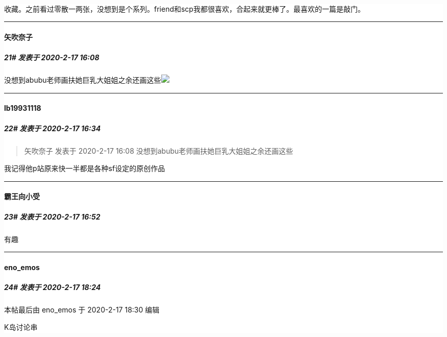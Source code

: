 
收藏。之前看过零散一两张，没想到是个系列。friend和scp我都很喜欢，合起来就更棒了。最喜欢的一篇是敲门。







-----

####  矢吹奈子  
##### 21#       发表于 2020-2-17 16:08




没想到abubu老师画扶她巨乳大姐姐之余还画这些<img src="https://static.saraba1st.com/image/smiley/face2017/124.png" referrerpolicy="no-referrer">







-----

####  lb19931118  
##### 22#       发表于 2020-2-17 16:34



<blockquote>矢吹奈子 发表于 2020-2-17 16:08
没想到abubu老师画扶她巨乳大姐姐之余还画这些</blockquote>
我记得他p站原来快一半都是各种sf设定的原创作品







-----

####  霸王向小受  
##### 23#       发表于 2020-2-17 16:52




有趣







-----

####  eno_emos  
##### 24#       发表于 2020-2-17 18:24



 本帖最后由 eno_emos 于 2020-2-17 18:30 编辑 

K岛讨论串

